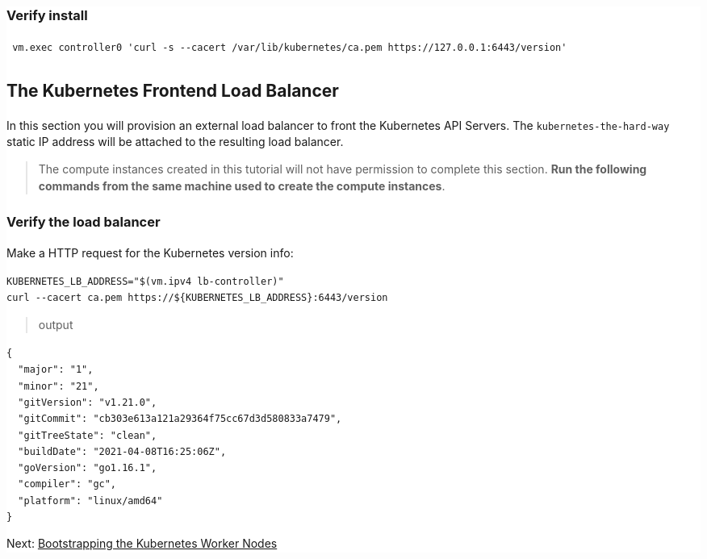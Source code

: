 ### Verify install

```shell
 vm.exec controller0 'curl -s --cacert /var/lib/kubernetes/ca.pem https://127.0.0.1:6443/version'
```

## The Kubernetes Frontend Load Balancer

In this section you will provision an external load balancer to front the Kubernetes API Servers. The 
`kubernetes-the-hard-way` static IP address will be attached to the resulting load balancer.

> The compute instances created in this tutorial will not have permission to complete this section. 
**Run the following commands from the same machine used to create the compute instances**.


### Verify the load balancer

Make a HTTP request for the Kubernetes version info:

```shell
KUBERNETES_LB_ADDRESS="$(vm.ipv4 lb-controller)"
curl --cacert ca.pem https://${KUBERNETES_LB_ADDRESS}:6443/version
```

> output

```
{
  "major": "1",
  "minor": "21",
  "gitVersion": "v1.21.0",
  "gitCommit": "cb303e613a121a29364f75cc67d3d580833a7479",
  "gitTreeState": "clean",
  "buildDate": "2021-04-08T16:25:06Z",
  "goVersion": "go1.16.1",
  "compiler": "gc",
  "platform": "linux/amd64"
}
```

Next: [Bootstrapping the Kubernetes Worker Nodes](09-bootstrapping-kubernetes-workers.md)